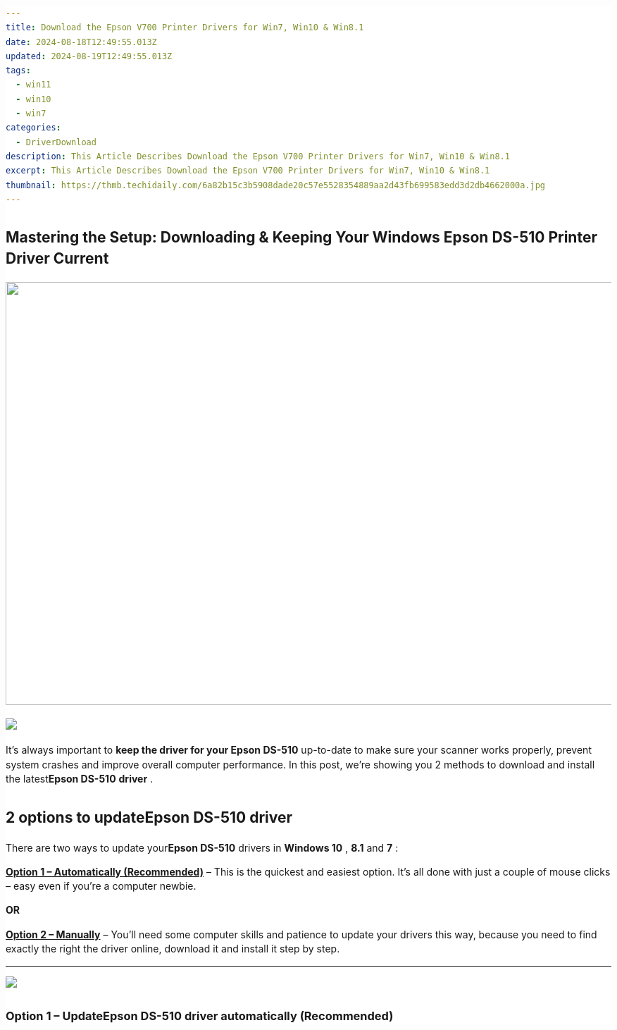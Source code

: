 ```yaml
---
title: Download the Epson V700 Printer Drivers for Win7, Win10 & Win8.1
date: 2024-08-18T12:49:55.013Z
updated: 2024-08-19T12:49:55.013Z
tags:
  - win11
  - win10
  - win7
categories:
  - DriverDownload
description: This Article Describes Download the Epson V700 Printer Drivers for Win7, Win10 & Win8.1
excerpt: This Article Describes Download the Epson V700 Printer Drivers for Win7, Win10 & Win8.1
thumbnail: https://thmb.techidaily.com/6a82b15c3b5908dade20c57e5528354889aa2d43fb699583edd3d2db4662000a.jpg
---
```


## Mastering the Setup: Downloading & Keeping Your Windows Epson DS-510 Printer Driver Current


<a href="https://appsumo.8odi.net/c/5597632/2082538/7443" target="_top" id="2082538"><img src="//a.impactradius-go.com/display-ad/7443-2082538" border="0" alt="" width="1200" height="600"/></a><img height="0" width="0" src="https://appsumo.8odi.net/i/5597632/2082538/7443" style="position:absolute;visibility:hidden;" border="0" />

![](https://images.drivereasy.com/wp-content/uploads/2019/01/img_5c3842180ce91.jpg)

It’s always important to **keep the driver for your Epson DS-510**  up-to-date to make sure your scanner works properly, prevent system crashes and improve overall computer performance. In this post, we’re showing you 2 methods to download and install the latest**Epson DS-510**   **driver** .

## 2 options to update**Epson DS-510**  driver

 There are two ways to update your**Epson DS-510** drivers in **Windows 10** , **8.1** and **7** :

**[Option 1 – Automatically (Recommended)](https://www.drivereasy.com/knowledge/epson-ds-510-download-update-for-windows-step-by-step/#O1)**  – This is the quickest and easiest option. It’s all done with just a couple of mouse clicks – easy even if you’re a computer newbie.

**OR**

**[Option 2 – Manually](https://tools.techidaily.com/drivereasy/download/)**  – You’ll need some computer skills and patience to update your drivers this way, because you need to find exactly the right the driver online, download it and install it step by step.

---


<a href="https://secure.2checkout.com/order/checkout.php?PRODS=4620780&QTY=1&AFFILIATE=108875&CART=1"><img src="https://secure.avangate.com/images/merchant/07dd4d5a72f5740ef0f035f201951476/728__90banner.jpg" border="0"></a>

### Option 1 – Update**Epson DS-510** driver automatically (Recommended)
